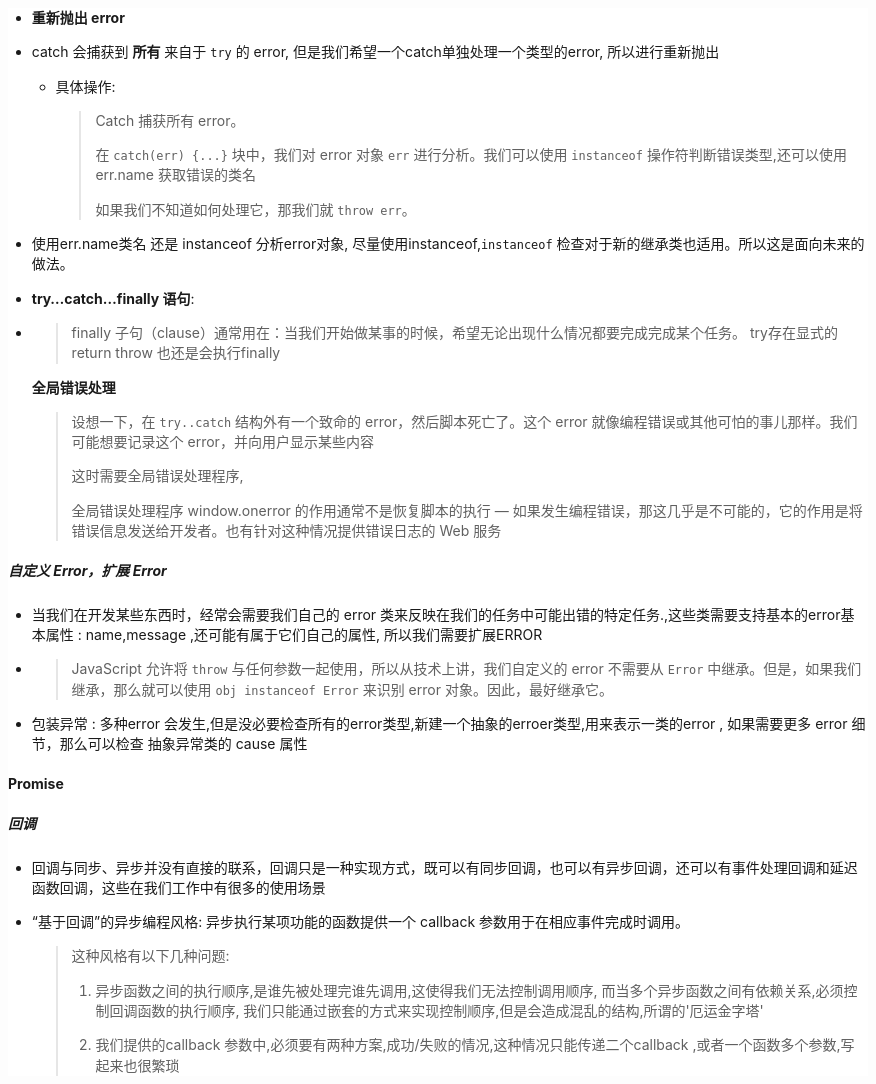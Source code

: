 


- **重新抛出 error**

- catch 会捕获到 **所有** 来自于 `try` 的 error, 但是我们希望一个catch单独处理一个类型的error, 所以进行重新抛出

  - 具体操作:

    > Catch 捕获所有 error。
    >
    > 在 `catch(err) {...}` 块中，我们对 error 对象 `err` 进行分析。我们可以使用 `instanceof` 操作符判断错误类型,还可以使用err.name 获取错误的类名
    >
    > 如果我们不知道如何处理它，那我们就 `throw err`。

- 使用err.name类名 还是 instanceof 分析error对象, 尽量使用instanceof,`instanceof` 检查对于新的继承类也适用。所以这是面向未来的做法。

  

- **try…catch…finally 语句**:

- >  finally 子句（clause）通常用在：当我们开始做某事的时候，希望无论出现什么情况都要完成完成某个任务。  try存在显式的return   throw 也还是会执行finally 

  **全局错误处理**

  >设想一下，在 `try..catch` 结构外有一个致命的 error，然后脚本死亡了。这个 error 就像编程错误或其他可怕的事儿那样。我们可能想要记录这个 error，并向用户显示某些内容
  >
  >这时需要全局错误处理程序,
  >
  >全局错误处理程序 window.onerror 的作用通常不是恢复脚本的执行 — 如果发生编程错误，那这几乎是不可能的，它的作用是将错误信息发送给开发者。也有针对这种情况提供错误日志的 Web 服务

  

##### 自定义 Error，扩展 Error

- 当我们在开发某些东西时，经常会需要我们自己的 error 类来反映在我们的任务中可能出错的特定任务.,这些类需要支持基本的error基本属性 : name,message ,还可能有属于它们自己的属性, 所以我们需要扩展ERROR

- >JavaScript 允许将 `throw` 与任何参数一起使用，所以从技术上讲，我们自定义的 error 不需要从 `Error` 中继承。但是，如果我们继承，那么就可以使用 `obj instanceof Error` 来识别 error 对象。因此，最好继承它。

- 包装异常 : 多种error 会发生,但是没必要检查所有的error类型,新建一个抽象的erroer类型,用来表示一类的error , 如果需要更多 error 细节，那么可以检查 抽象异常类的 cause 属性

#### Promise

##### 回调
- 回调与同步、异步并没有直接的联系，回调只是一种实现方式，既可以有同步回调，也可以有异步回调，还可以有事件处理回调和延迟函数回调，这些在我们工作中有很多的使用场景

- “基于回调”的异步编程风格: 异步执行某项功能的函数提供一个 callback 参数用于在相应事件完成时调用。

  > 这种风格有以下几种问题:
  >
  > 1. 异步函数之间的执行顺序,是谁先被处理完谁先调用,这使得我们无法控制调用顺序, 而当多个异步函数之间有依赖关系,必须控制回调函数的执行顺序, 我们只能通过嵌套的方式来实现控制顺序,但是会造成混乱的结构,所谓的'厄运金字塔'
  >
  > 
  >
  > 2. 我们提供的callback 参数中,必须要有两种方案,成功/失败的情况,这种情况只能传递二个callback ,或者一个函数多个参数,写起来也很繁琐
  >
  > 
